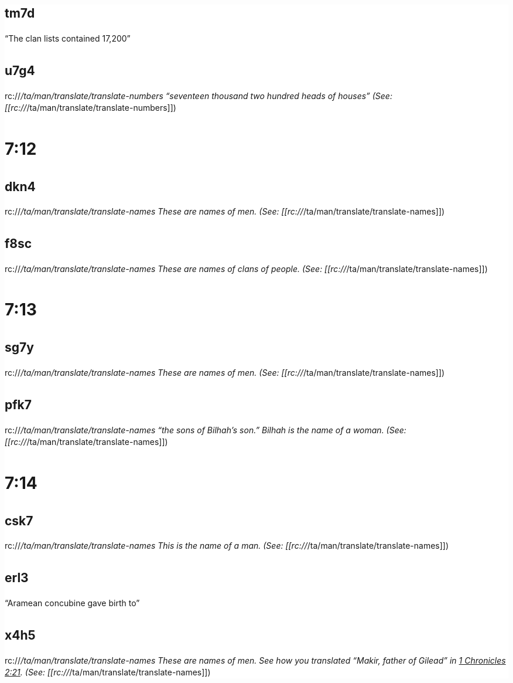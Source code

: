 ## tm7d
“The clan lists contained 17,200”

## u7g4
rc://*/ta/man/translate/translate-numbers
“seventeen thousand two hundred heads of houses” (See: [[rc://*/ta/man/translate/translate-numbers]])

# 7:12
## dkn4
rc://*/ta/man/translate/translate-names
These are names of men. (See: [[rc://*/ta/man/translate/translate-names]])

## f8sc
rc://*/ta/man/translate/translate-names
These are names of clans of people. (See: [[rc://*/ta/man/translate/translate-names]])

# 7:13
## sg7y
rc://*/ta/man/translate/translate-names
These are names of men. (See: [[rc://*/ta/man/translate/translate-names]])

## pfk7
rc://*/ta/man/translate/translate-names
“the sons of Bilhah’s son.” Bilhah is the name of a woman. (See: [[rc://*/ta/man/translate/translate-names]])

# 7:14
## csk7
rc://*/ta/man/translate/translate-names
This is the name of a man. (See: [[rc://*/ta/man/translate/translate-names]])

## erl3
“Aramean concubine gave birth to”

## x4h5
rc://*/ta/man/translate/translate-names
These are names of men. See how you translated “Makir, father of Gilead” in [1 Chronicles 2:21](../02/21.md). (See: [[rc://*/ta/man/translate/translate-names]])
